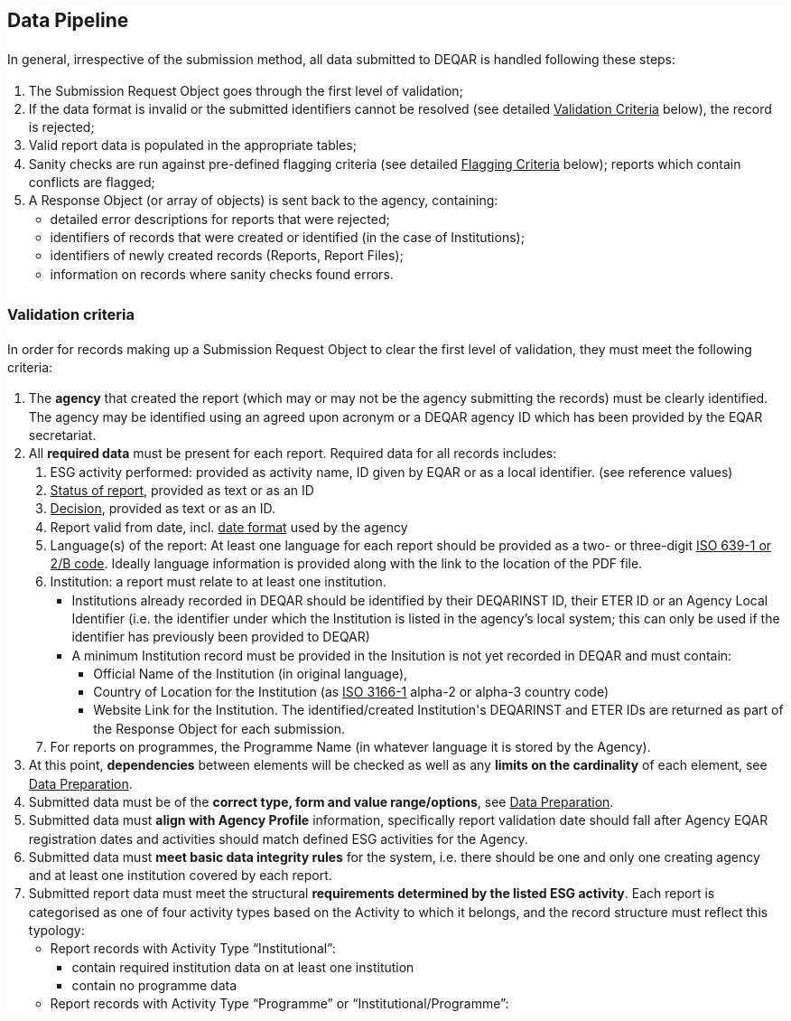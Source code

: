 ## Data Pipeline

In general, irrespective of the submission method, all data submitted to DEQAR is handled following these steps:

 1. The Submission Request Object goes through the first level of validation;
 2. If the data format is invalid or the submitted identifiers cannot be resolved (see detailed [Validation Criteria](#validation-criteria) below), the record is rejected;
 3. Valid report data is populated in the appropriate tables;
 4. Sanity checks are run against pre-defined flagging criteria (see detailed [Flagging Criteria](#flagging-criteria) below); reports which contain conflicts are flagged;
 5. A Response Object (or array of objects) is sent back to the agency, containing:
	- detailed error descriptions for reports that were rejected;
	- identifiers of records that were created or identified (in the case of Institutions);
	- identifiers of newly created records (Reports, Report Files);
	- information on records where sanity checks found errors. 

### Validation criteria

In order for records making up a Submission Request Object to clear the first level of validation, they must meet the following criteria:

1. The **agency** that created the report (which may or may not be the agency submitting the records) must be clearly identified. The agency may be identified using an agreed upon acronym or a DEQAR agency ID which has been provided by the EQAR secretariat.
2. All **required data** must be present for each report. Required data for all records includes:
    1. ESG activity performed: provided as activity name, ID given by EQAR or as a local identifier. (see reference values)
    2. [Status of report](submission_object_fields.md#status), provided as text or as an ID
    3. [Decision](submission_object_fields.md#decision), provided as text or as an ID.
    4. Report valid from date, incl. [date format](submission_object_fields.md#date-format) used by the agency
    5. Language(s) of the report: At least one language for each report should be provided as a two- or three-digit [ISO 639-1 or 2/B code](https://en.wikipedia.org/wiki/List_of_ISO_639-1_codes). Ideally language information is provided along with the link to the location of the PDF file. 
    6. Institution: a report must relate to at least one institution.
        - Institutions already recorded in DEQAR should be identified by their DEQARINST ID, their ETER ID or an Agency Local Identifier (i.e. the identifier under which the Institution is listed in the agency’s local system; this can only be used if the identifier has previously been provided to DEQAR)
        - A minimum Institution record must be provided in the Insitution is not yet recorded in DEQAR and must contain:
            - Official Name of the Institution (in original language),
            - Country of Location for the Institution (as [ISO 3166-1](https://en.wikipedia.org/wiki/ISO_3166-1) alpha-2 or alpha-3 country code)
            - Website Link for the Institution.
        The identified/created Institution's DEQARINST and ETER IDs are returned as part of the Response Object for each submission.
    7. For reports on programmes, the Programme Name (in whatever language it is stored by the Agency).
3. At this point, **dependencies** between elements will be checked as well as any **limits on the cardinality** of each element, see [Data Preparation](submission_object_fields.md).
4. Submitted data must be of the **correct type, form and value range/options**, see [Data Preparation](submission_object_fields.md).
5. Submitted data must **align with Agency Profile** information, specifically report validation date should fall after Agency EQAR registration dates and activities should match defined ESG activities for the Agency.
6. Submitted data must **meet basic data integrity rules** for the system, i.e. there should be one and only one creating agency and at least one institution covered by each report.
7. Submitted report data must meet the structural **requirements determined by the listed ESG activity**. Each report is categorised as one of four activity types based on the Activity to which it belongs, and the record structure must reflect this typology:
    - Report records with Activity Type “Institutional”: 
        - contain required institution data on at least one institution
        - contain no programme data
    - Report records with Activity Type “Programme” or “Institutional/Programme”: